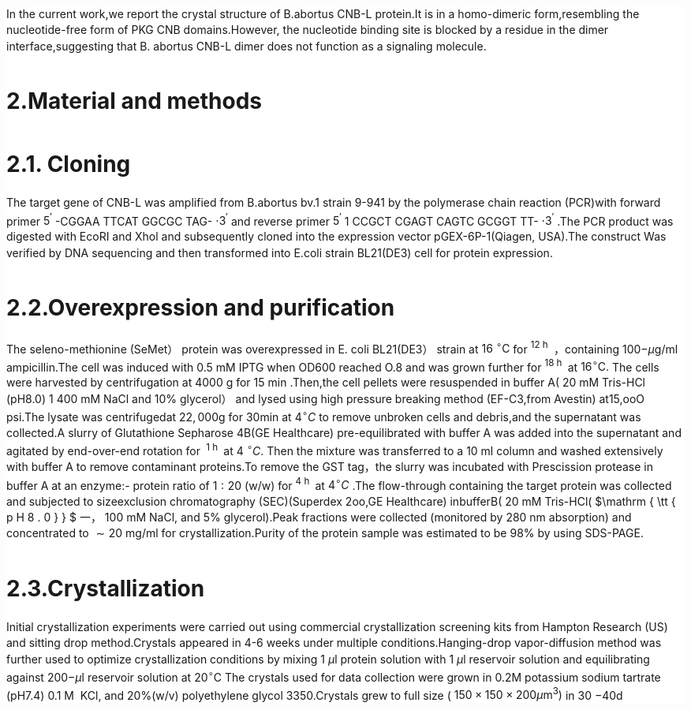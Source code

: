 In the current work,we report the crystal structure of B.abortus CNB-L protein.It is in a homo-dimeric form,resembling the nucleotide-free form of PKG CNB domains.However, the nucleotide binding site is blocked by a residue in the dimer interface,suggesting that B. abortus CNB-L dimer does not function as a signaling molecule.

# 2.Material and methods

# 2.1. Cloning

The target gene of CNB-L was amplified from B.abortus bv.1 strain 9-941 by the polymerase chain reaction (PCR)with forward primer $5 ^ { \prime }$ -CGGAA TTCAT GGCGC TAG- ${ \cdot } 3 ^ { \prime }$ and reverse primer $5 ^ { \prime }$ 1 CCGCT CGAGT CAGTC GCGGT TT- ${ \cdot } 3 ^ { \prime }$ .The PCR product was digested with EcoRI and Xhol and subsequently cloned into the expression vector pGEX-6P-1(Qiagen, USA).The construct Was verified by DNA sequencing and then transformed into E.coli strain BL21(DE3) cell for protein expression.

# 2.2.Overexpression and purification

The seleno-methionine (SeMet） protein was overexpressed in E. coli BL21(DE3） strain at $1 6 ~ ^ { \circ } \mathsf { C }$ for $^ { 1 2 \mathrm { ~ h ~ } }$ ，containing $1 0 0 \mathrm { - } \mu \mathrm { g } / \mathrm { m l }$ ampicillin.The cell was induced with $0 . 5 ~ \mathrm { m M }$ IPTG when OD600 reached O.8 and was grown further for $^ { 1 8 \mathrm { ~ h ~ } }$ at $1 6 ^ { \circ } \mathsf C .$ The cells were harvested by centrifugation at $4 0 0 0 \ { \mathrm { g } }$ for $1 5 { \mathrm { ~ m i n } }$ .Then,the cell pellets were resuspended in buffer A( $2 0 ~ \mathrm { m M }$ Tris-HCl $\left( \mathsf { p H 8 . 0 } \right)$ 1 $4 0 0 \ \mathrm { m M \ N a C l }$ and $1 0 \%$ glycerol） and lysed using high pressure breaking method (EF-C3,from Avestin) at15,ooO psi.The lysate was centrifugedat $2 2 { , } 0 0 0 { \mathrm { g } }$ for $3 0 \mathrm { m i n }$ at $4 ^ { \circ } C$ to remove unbroken cells and debris,and the supernatant was collected.A slurry of Glutathione Sepharose 4B(GE Healthcare) pre-equilibrated with buffer A was added into the supernatant and agitated by end-over-end rotation for $^ \mathrm { ~ 1 ~ h ~ }$ at $4 ~ ^ { \circ } C .$ Then the mixture was transferred to a $1 0 \ \mathrm { m l }$ column and washed extensively with buffer A to remove contaminant proteins.To remove the GST tag，the slurry was incubated with Prescission protease in buffer A at an enzyme:- protein ratio of $1 { : } 2 0 \ ( \mathrm { w / w } )$ for $^ { 4 \mathrm { ~ h ~ } }$ at $4 ^ { \circ } C$ .The flow-through containing the target protein was collected and subjected to sizeexclusion chromatography (SEC)(Superdex 2oo,GE Healthcare) inbufferB( $2 0 ~ \mathrm { m M }$ Tris-HCl( $\mathrm { \tt { p H 8 . 0 } } $ 一， $1 0 0 \ \mathrm { m M \ N a C l } ,$ and $5 \%$ glycerol).Peak fractions were collected (monitored by $2 8 0 \ \mathrm { n m }$ absorption) and concentrated to ${ \sim } 2 0 ~ \mathrm { m g / m l }$ for crystallization.Purity of the protein sample was estimated to be $9 8 \%$ by using SDS-PAGE.

# 2.3.Crystallization

Initial crystallization experiments were carried out using commercial crystallization screening kits from Hampton Research (US) and sitting drop method.Crystals appeared in 4-6 weeks under multiple conditions.Hanging-drop vapor-diffusion method was further used to optimize crystallization conditions by mixing $1 ~ { \mu \mathrm { l } }$ protein solution with $1 ~ \mu \mathrm { l }$ reservoir solution and equilibrating against $2 0 0 \mathrm { - } \mu \mathrm { l }$ reservoir solution at $2 0 ^ { \circ } \mathsf C$ The crystals used for data collection were grown in $0 . 2 \mathrm { M }$ potassium sodium tartrate $\left( \mathsf { p H 7 . 4 } \right)$ $0 . 1 \mathrm { ~ M ~ }$ KCl, and $2 0 \% \mathrm { ( w / v ) }$ polyethylene glycol 3350.Crystals grew to full size ( $1 5 0 \times 1 5 0 \times 2 0 0 \mu \mathrm { m } ^ { 3 } )$ in $3 0 { \ - } 4 0 \mathrm { d }$
